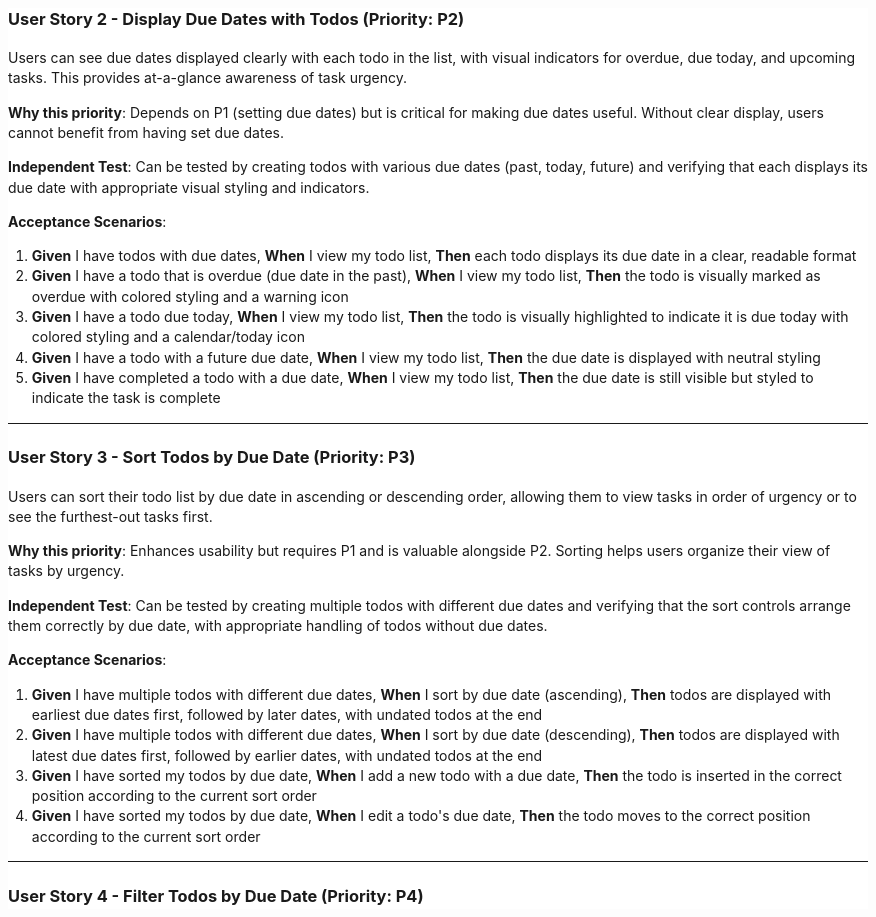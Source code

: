 ### User Story 2 - Display Due Dates with Todos (Priority: P2)

Users can see due dates displayed clearly with each todo in the list, with visual indicators for overdue, due today, and upcoming tasks. This provides at-a-glance awareness of task urgency.

**Why this priority**: Depends on P1 (setting due dates) but is critical for making due dates useful. Without clear display, users cannot benefit from having set due dates.

**Independent Test**: Can be tested by creating todos with various due dates (past, today, future) and verifying that each displays its due date with appropriate visual styling and indicators.

**Acceptance Scenarios**:

1. **Given** I have todos with due dates, **When** I view my todo list, **Then** each todo displays its due date in a clear, readable format
2. **Given** I have a todo that is overdue (due date in the past), **When** I view my todo list, **Then** the todo is visually marked as overdue with colored styling and a warning icon
3. **Given** I have a todo due today, **When** I view my todo list, **Then** the todo is visually highlighted to indicate it is due today with colored styling and a calendar/today icon
4. **Given** I have a todo with a future due date, **When** I view my todo list, **Then** the due date is displayed with neutral styling
5. **Given** I have completed a todo with a due date, **When** I view my todo list, **Then** the due date is still visible but styled to indicate the task is complete

---

### User Story 3 - Sort Todos by Due Date (Priority: P3)

Users can sort their todo list by due date in ascending or descending order, allowing them to view tasks in order of urgency or to see the furthest-out tasks first.

**Why this priority**: Enhances usability but requires P1 and is valuable alongside P2. Sorting helps users organize their view of tasks by urgency.

**Independent Test**: Can be tested by creating multiple todos with different due dates and verifying that the sort controls arrange them correctly by due date, with appropriate handling of todos without due dates.

**Acceptance Scenarios**:

1. **Given** I have multiple todos with different due dates, **When** I sort by due date (ascending), **Then** todos are displayed with earliest due dates first, followed by later dates, with undated todos at the end
2. **Given** I have multiple todos with different due dates, **When** I sort by due date (descending), **Then** todos are displayed with latest due dates first, followed by earlier dates, with undated todos at the end
3. **Given** I have sorted my todos by due date, **When** I add a new todo with a due date, **Then** the todo is inserted in the correct position according to the current sort order
4. **Given** I have sorted my todos by due date, **When** I edit a todo's due date, **Then** the todo moves to the correct position according to the current sort order

---

### User Story 4 - Filter Todos by Due Date (Priority: P4)
